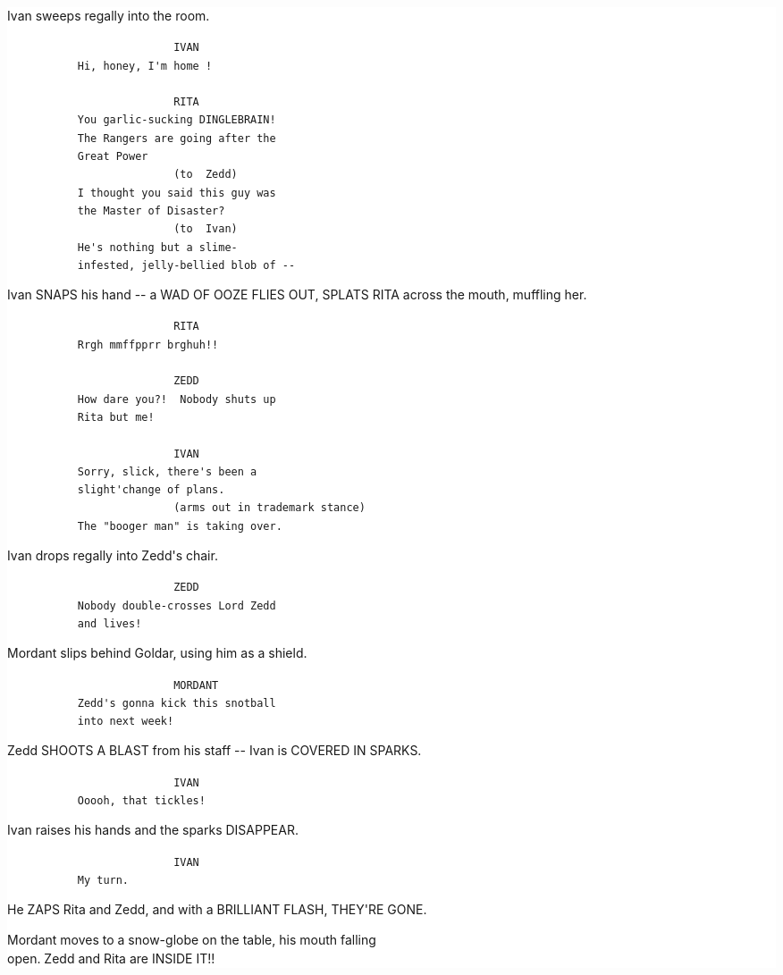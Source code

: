 Ivan sweeps regally into the room.

                              IVAN
               Hi, honey, I'm home !

                              RITA
               You garlic-sucking DINGLEBRAIN!
               The Rangers are going after the
               Great Power
                              (to  Zedd)
               I thought you said this guy was
               the Master of Disaster?
                              (to  Ivan)
               He's nothing but a slime-
               infested, jelly-bellied blob of --

Ivan SNAPS his hand -- a WAD OF OOZE FLIES OUT, SPLATS RITA
across the mouth, muffling her.

                              RITA
               Rrgh mmffpprr brghuh!!

                              ZEDD
               How dare you?!  Nobody shuts up
               Rita but me!

                              IVAN
               Sorry, slick, there's been a
               slight'change of plans.
                              (arms out in trademark stance)
               The "booger man" is taking over.

Ivan drops regally into Zedd's chair.

                              ZEDD
               Nobody double-crosses Lord Zedd
               and lives!

Mordant slips behind Goldar, using him as a shield.

                              MORDANT
               Zedd's gonna kick this snotball
               into next week!

Zedd SHOOTS A BLAST from his staff -- Ivan is COVERED IN SPARKS.

                              IVAN
               Ooooh, that tickles!

Ivan raises his hands and the sparks DISAPPEAR.

                              IVAN
               My turn.


He ZAPS Rita and Zedd, and with a BRILLIANT FLASH, THEY'RE GONE.

Mordant moves to a snow-globe on the table, his mouth falling    
open.  Zedd and Rita are INSIDE IT!!
